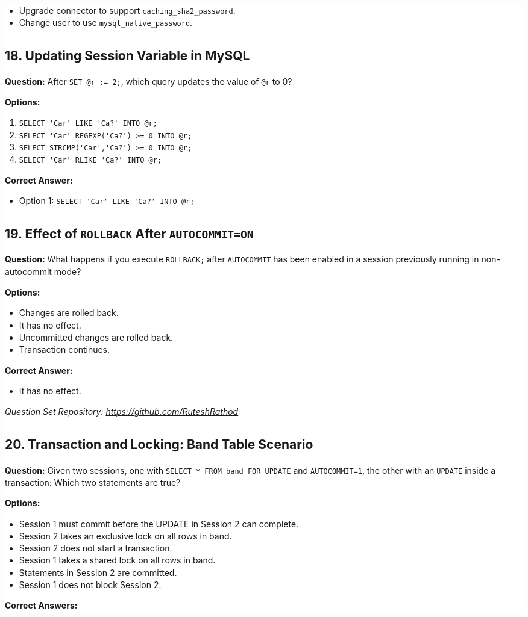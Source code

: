 - Upgrade connector to support `caching_sha2_password`.
- Change user to use `mysql_native_password`.


## 18. Updating Session Variable in MySQL

**Question:**
After `SET @r := 2;`, which query updates the value of `@r` to 0?

**Options:**

1. `SELECT 'Car' LIKE 'Ca?' INTO @r;`
2. `SELECT 'Car' REGEXP('Ca?') >= 0 INTO @r;`
3. `SELECT STRCMP('Car','Ca?') >= 0 INTO @r;`
4. `SELECT 'Car' RLIKE 'Ca?' INTO @r;`

**Correct Answer:**

- Option 1: `SELECT 'Car' LIKE 'Ca?' INTO @r;`


## 19. Effect of `ROLLBACK` After `AUTOCOMMIT=ON`

**Question:**
What happens if you execute `ROLLBACK;` after `AUTOCOMMIT` has been enabled in a session previously running in non-autocommit mode?

**Options:**

- Changes are rolled back.
- It has no effect.
- Uncommitted changes are rolled back.
- Transaction continues.

**Correct Answer:**

- It has no effect.

_Question Set Repository: https://github.com/RuteshRathod_
## 20. Transaction and Locking: Band Table Scenario

**Question:**
Given two sessions, one with `SELECT * FROM band FOR UPDATE` and `AUTOCOMMIT=1`, the other with an `UPDATE` inside a transaction:
Which two statements are true?

**Options:**

- Session 1 must commit before the UPDATE in Session 2 can complete.
- Session 2 takes an exclusive lock on all rows in band.
- Session 2 does not start a transaction.
- Session 1 takes a shared lock on all rows in band.
- Statements in Session 2 are committed.
- Session 1 does not block Session 2.

**Correct Answers:**
